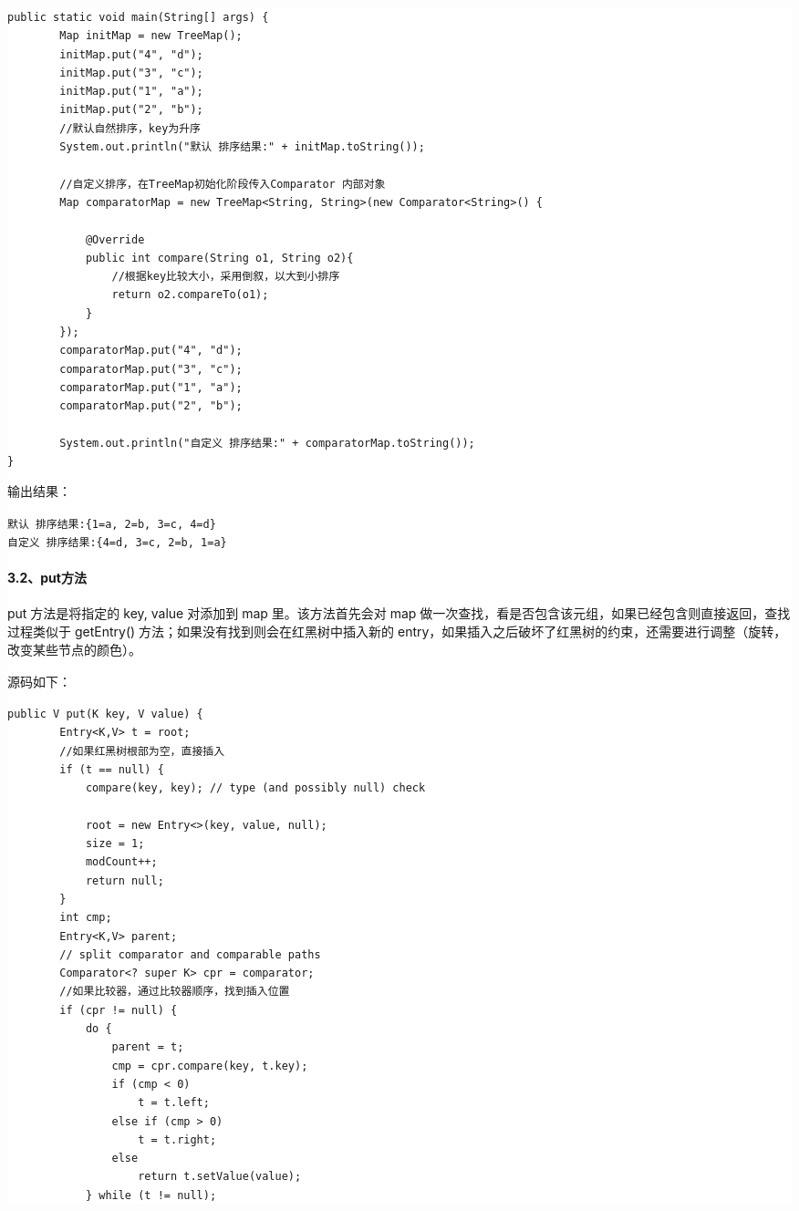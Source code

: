 ```
public static void main(String[] args) {
        Map initMap = new TreeMap();
        initMap.put("4", "d");
        initMap.put("3", "c");
        initMap.put("1", "a");
        initMap.put("2", "b");
        //默认自然排序，key为升序
        System.out.println("默认 排序结果:" + initMap.toString());

		//自定义排序，在TreeMap初始化阶段传入Comparator 内部对象
        Map comparatorMap = new TreeMap<String, String>(new Comparator<String>() {

            @Override
            public int compare(String o1, String o2){
                //根据key比较大小，采用倒叙，以大到小排序
                return o2.compareTo(o1);
            }
        });
        comparatorMap.put("4", "d");
        comparatorMap.put("3", "c");
        comparatorMap.put("1", "a");
        comparatorMap.put("2", "b");

        System.out.println("自定义 排序结果:" + comparatorMap.toString());
}
```
输出结果：
```
默认 排序结果:{1=a, 2=b, 3=c, 4=d}
自定义 排序结果:{4=d, 3=c, 2=b, 1=a}
```
#### 3.2、put方法
put 方法是将指定的 key, value 对添加到 map 里。该方法首先会对 map 做一次查找，看是否包含该元组，如果已经包含则直接返回，查找过程类似于 getEntry() 方法；如果没有找到则会在红黑树中插入新的 entry，如果插入之后破坏了红黑树的约束，还需要进行调整（旋转，改变某些节点的颜色）。

源码如下：
```
public V put(K key, V value) {
        Entry<K,V> t = root;
		//如果红黑树根部为空，直接插入
        if (t == null) {
            compare(key, key); // type (and possibly null) check

            root = new Entry<>(key, value, null);
            size = 1;
            modCount++;
            return null;
        }
        int cmp;
        Entry<K,V> parent;
        // split comparator and comparable paths
        Comparator<? super K> cpr = comparator;
		//如果比较器，通过比较器顺序，找到插入位置
        if (cpr != null) {
            do {
                parent = t;
                cmp = cpr.compare(key, t.key);
                if (cmp < 0)
                    t = t.left;
                else if (cmp > 0)
                    t = t.right;
                else
                    return t.setValue(value);
            } while (t != null);
```